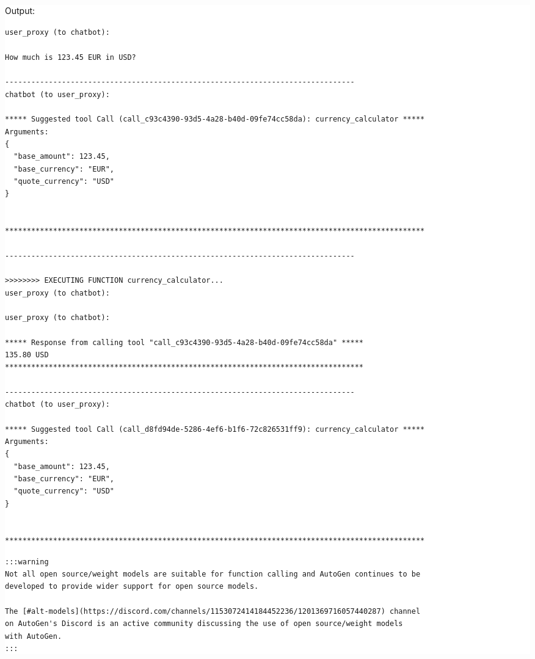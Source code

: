 Output:

```` text
user_proxy (to chatbot):

How much is 123.45 EUR in USD?

--------------------------------------------------------------------------------
chatbot (to user_proxy):

***** Suggested tool Call (call_c93c4390-93d5-4a28-b40d-09fe74cc58da): currency_calculator *****
Arguments: 
{
  "base_amount": 123.45,
  "base_currency": "EUR",
  "quote_currency": "USD"
}


************************************************************************************************

--------------------------------------------------------------------------------

>>>>>>>> EXECUTING FUNCTION currency_calculator...
user_proxy (to chatbot):

user_proxy (to chatbot):

***** Response from calling tool "call_c93c4390-93d5-4a28-b40d-09fe74cc58da" *****
135.80 USD
**********************************************************************************

--------------------------------------------------------------------------------
chatbot (to user_proxy):

***** Suggested tool Call (call_d8fd94de-5286-4ef6-b1f6-72c826531ff9): currency_calculator *****
Arguments: 
{
  "base_amount": 123.45,
  "base_currency": "EUR",
  "quote_currency": "USD"
}


************************************************************************************************
````

````mdx-code-block
:::warning
Not all open source/weight models are suitable for function calling and AutoGen continues to be
developed to provide wider support for open source models.

The [#alt-models](https://discord.com/channels/1153072414184452236/1201369716057440287) channel
on AutoGen's Discord is an active community discussing the use of open source/weight models
with AutoGen.
:::
````
